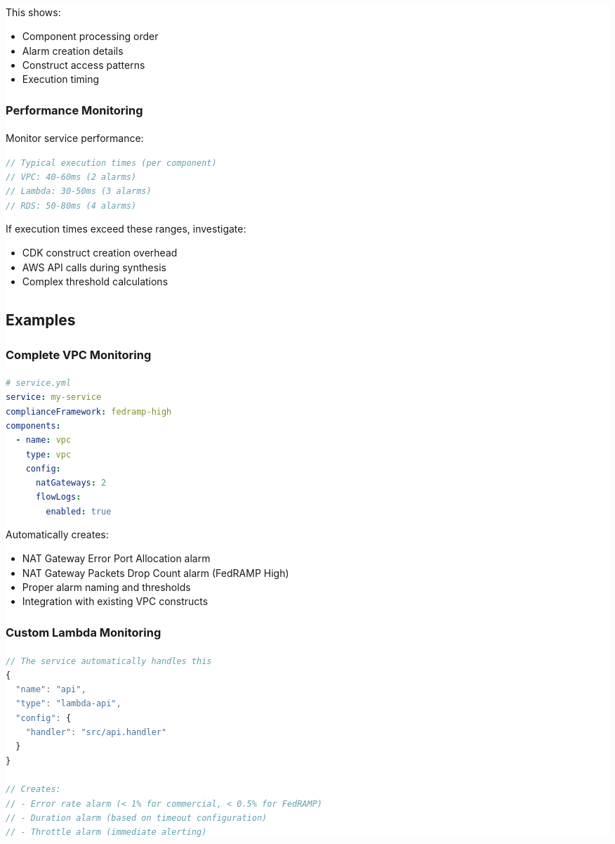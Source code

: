 This shows:
- Component processing order
- Alarm creation details
- Construct access patterns
- Execution timing

### Performance Monitoring

Monitor service performance:

```typescript
// Typical execution times (per component)
// VPC: 40-60ms (2 alarms)  
// Lambda: 30-50ms (3 alarms)
// RDS: 50-80ms (4 alarms)
```

If execution times exceed these ranges, investigate:
- CDK construct creation overhead
- AWS API calls during synthesis
- Complex threshold calculations

## Examples

### Complete VPC Monitoring

```yaml
# service.yml
service: my-service
complianceFramework: fedramp-high
components:
  - name: vpc
    type: vpc
    config:
      natGateways: 2
      flowLogs:
        enabled: true
```

Automatically creates:
- NAT Gateway Error Port Allocation alarm
- NAT Gateway Packets Drop Count alarm (FedRAMP High)
- Proper alarm naming and thresholds
- Integration with existing VPC constructs

### Custom Lambda Monitoring

```typescript
// The service automatically handles this
{
  "name": "api",
  "type": "lambda-api", 
  "config": {
    "handler": "src/api.handler"
  }
}

// Creates:
// - Error rate alarm (< 1% for commercial, < 0.5% for FedRAMP)
// - Duration alarm (based on timeout configuration)
// - Throttle alarm (immediate alerting)
```
